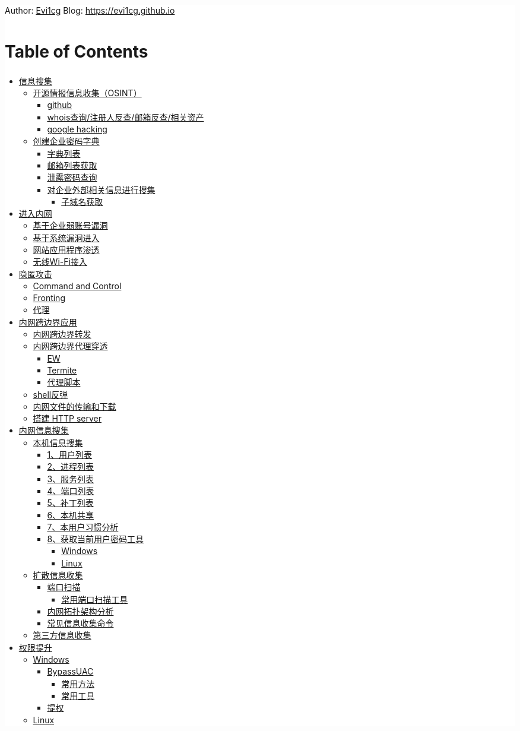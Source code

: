  Author: [Evi1cg](https://twitter.com/Evi1cg) 
 Blog: https://evi1cg.github.io


Table of Contents
=================

* [信息搜集](#%E4%BF%A1%E6%81%AF%E6%90%9C%E9%9B%86)
  * [开源情报信息收集（OSINT）](#%E5%BC%80%E6%BA%90%E6%83%85%E6%8A%A5%E4%BF%A1%E6%81%AF%E6%94%B6%E9%9B%86osint)
    * [github](#github)
    * [whois查询/注册人反查/邮箱反查/相关资产](#whois%E6%9F%A5%E8%AF%A2%E6%B3%A8%E5%86%8C%E4%BA%BA%E5%8F%8D%E6%9F%A5%E9%82%AE%E7%AE%B1%E5%8F%8D%E6%9F%A5%E7%9B%B8%E5%85%B3%E8%B5%84%E4%BA%A7)
    * [google hacking](#google-hacking)
  * [创建企业密码字典](#%E5%88%9B%E5%BB%BA%E4%BC%81%E4%B8%9A%E5%AF%86%E7%A0%81%E5%AD%97%E5%85%B8)
    * [字典列表](#%E5%AD%97%E5%85%B8%E5%88%97%E8%A1%A8)
    * [邮箱列表获取](#%E9%82%AE%E7%AE%B1%E5%88%97%E8%A1%A8%E8%8E%B7%E5%8F%96)
    * [泄露密码查询](#%E6%B3%84%E9%9C%B2%E5%AF%86%E7%A0%81%E6%9F%A5%E8%AF%A2)
    * [对企业外部相关信息进行搜集](#%E5%AF%B9%E4%BC%81%E4%B8%9A%E5%A4%96%E9%83%A8%E7%9B%B8%E5%85%B3%E4%BF%A1%E6%81%AF%E8%BF%9B%E8%A1%8C%E6%90%9C%E9%9B%86)
      * [子域名获取](#%E5%AD%90%E5%9F%9F%E5%90%8D%E8%8E%B7%E5%8F%96)
* [进入内网](#%E8%BF%9B%E5%85%A5%E5%86%85%E7%BD%91)
  * [基于企业弱账号漏洞](#%E5%9F%BA%E4%BA%8E%E4%BC%81%E4%B8%9A%E5%BC%B1%E8%B4%A6%E5%8F%B7%E6%BC%8F%E6%B4%9E)
  * [基于系统漏洞进入](#%E5%9F%BA%E4%BA%8E%E7%B3%BB%E7%BB%9F%E6%BC%8F%E6%B4%9E%E8%BF%9B%E5%85%A5)
  * [网站应用程序渗透](#%E7%BD%91%E7%AB%99%E5%BA%94%E7%94%A8%E7%A8%8B%E5%BA%8F%E6%B8%97%E9%80%8F)
  * [无线Wi\-Fi接入](#%E6%97%A0%E7%BA%BFwi-fi%E6%8E%A5%E5%85%A5)
* [隐匿攻击](#%E9%9A%90%E5%8C%BF%E6%94%BB%E5%87%BB)
  * [Command and Control](#command-and-control)
  * [Fronting](#fronting)
  * [代理](#%E4%BB%A3%E7%90%86)
* [内网跨边界应用](#%E5%86%85%E7%BD%91%E8%B7%A8%E8%BE%B9%E7%95%8C%E5%BA%94%E7%94%A8)
  * [内网跨边界转发](#%E5%86%85%E7%BD%91%E8%B7%A8%E8%BE%B9%E7%95%8C%E8%BD%AC%E5%8F%91)
  * [内网跨边界代理穿透](#%E5%86%85%E7%BD%91%E8%B7%A8%E8%BE%B9%E7%95%8C%E4%BB%A3%E7%90%86%E7%A9%BF%E9%80%8F)
    * [EW](#ew)
    * [Termite](#termite)
    * [代理脚本](#%E4%BB%A3%E7%90%86%E8%84%9A%E6%9C%AC)
  * [shell反弹](#shell%E5%8F%8D%E5%BC%B9)
  * [内网文件的传输和下载](#%E5%86%85%E7%BD%91%E6%96%87%E4%BB%B6%E7%9A%84%E4%BC%A0%E8%BE%93%E5%92%8C%E4%B8%8B%E8%BD%BD)
  * [搭建 HTTP server](#%E6%90%AD%E5%BB%BA%20HTTP%20server)
* [内网信息搜集](#%E5%86%85%E7%BD%91%E4%BF%A1%E6%81%AF%E6%90%9C%E9%9B%86)
  * [本机信息搜集](#%E6%9C%AC%E6%9C%BA%E4%BF%A1%E6%81%AF%E6%90%9C%E9%9B%86)
    * [1、用户列表](#1%E7%94%A8%E6%88%B7%E5%88%97%E8%A1%A8)
    * [2、进程列表](#2%E8%BF%9B%E7%A8%8B%E5%88%97%E8%A1%A8)
    * [3、服务列表](#3%E6%9C%8D%E5%8A%A1%E5%88%97%E8%A1%A8)
    * [4、端口列表](#4%E7%AB%AF%E5%8F%A3%E5%88%97%E8%A1%A8)
    * [5、补丁列表](#5%E8%A1%A5%E4%B8%81%E5%88%97%E8%A1%A8)
    * [6、本机共享](#6%E6%9C%AC%E6%9C%BA%E5%85%B1%E4%BA%AB)
    * [7、本用户习惯分析](#7%E6%9C%AC%E7%94%A8%E6%88%B7%E4%B9%A0%E6%83%AF%E5%88%86%E6%9E%90)
    * [8、获取当前用户密码工具](#8%E8%8E%B7%E5%8F%96%E5%BD%93%E5%89%8D%E7%94%A8%E6%88%B7%E5%AF%86%E7%A0%81%E5%B7%A5%E5%85%B7)
      * [Windows](#windows)
      * [Linux](#linux)
  * [扩散信息收集](#%E6%89%A9%E6%95%A3%E4%BF%A1%E6%81%AF%E6%94%B6%E9%9B%86)
    * [端口扫描](#%E7%AB%AF%E5%8F%A3%E6%89%AB%E6%8F%8F)
      * [常用端口扫描工具](#%E5%B8%B8%E7%94%A8%E7%AB%AF%E5%8F%A3%E6%89%AB%E6%8F%8F%E5%B7%A5%E5%85%B7)
    * [内网拓扑架构分析](#%E5%86%85%E7%BD%91%E6%8B%93%E6%89%91%E6%9E%B6%E6%9E%84%E5%88%86%E6%9E%90)
    * [常见信息收集命令](#%E5%B8%B8%E8%A7%81%E4%BF%A1%E6%81%AF%E6%94%B6%E9%9B%86%E5%91%BD%E4%BB%A4)
  * [第三方信息收集](#%E7%AC%AC%E4%B8%89%E6%96%B9%E4%BF%A1%E6%81%AF%E6%94%B6%E9%9B%86)
* [权限提升](#%E6%9D%83%E9%99%90%E6%8F%90%E5%8D%87)
  * [Windows](#windows-1)
    * [BypassUAC](#bypassuac)
      * [常用方法](#%E5%B8%B8%E7%94%A8%E6%96%B9%E6%B3%95)
      * [常用工具](#%E5%B8%B8%E7%94%A8%E5%B7%A5%E5%85%B7)
    * [提权](#%E6%8F%90%E6%9D%83)
  * [Linux](#linux-1)